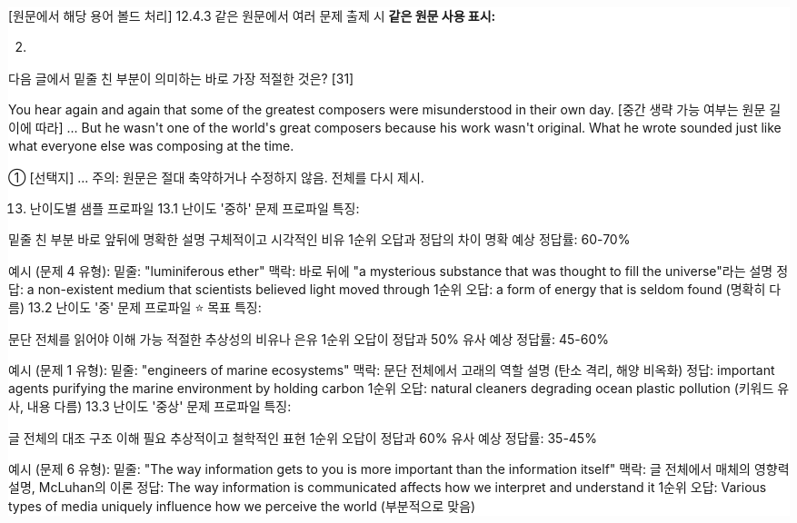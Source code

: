 [원문에서 해당 용어 볼드 처리]
12.4.3 같은 원문에서 여러 문제 출제 시
**같은 원문 사용 표시:**

2. 
다음 글에서 밑줄 친 부분이 의미하는 바로 가장 적절한 것은?
[31]

You hear again and again that some of the greatest composers were misunderstood in their own day. [중간 생략 가능 여부는 원문 길이에 따라] ... But he wasn't one of the world's great composers because his work wasn't original. What he wrote sounded just like what everyone else was composing at the time.

① [선택지]
...
주의: 원문은 절대 축약하거나 수정하지 않음. 전체를 다시 제시.

13. 난이도별 샘플 프로파일
13.1 난이도 '중하' 문제 프로파일
특징:

밑줄 친 부분 바로 앞뒤에 명확한 설명
구체적이고 시각적인 비유
1순위 오답과 정답의 차이 명확
예상 정답률: 60-70%

예시 (문제 4 유형):
밑줄: "luminiferous ether"
맥락: 바로 뒤에 "a mysterious substance that was thought to fill the universe"라는 설명
정답: a non-existent medium that scientists believed light moved through
1순위 오답: a form of energy that is seldom found (명확히 다름)
13.2 난이도 '중' 문제 프로파일 ⭐ 목표
특징:

문단 전체를 읽어야 이해 가능
적절한 추상성의 비유나 은유
1순위 오답이 정답과 50% 유사
예상 정답률: 45-60%

예시 (문제 1 유형):
밑줄: "engineers of marine ecosystems"
맥락: 문단 전체에서 고래의 역할 설명 (탄소 격리, 해양 비옥화)
정답: important agents purifying the marine environment by holding carbon
1순위 오답: natural cleaners degrading ocean plastic pollution (키워드 유사, 내용 다름)
13.3 난이도 '중상' 문제 프로파일
특징:

글 전체의 대조 구조 이해 필요
추상적이고 철학적인 표현
1순위 오답이 정답과 60% 유사
예상 정답률: 35-45%

예시 (문제 6 유형):
밑줄: "The way information gets to you is more important than the information itself"
맥락: 글 전체에서 매체의 영향력 설명, McLuhan의 이론
정답: The way information is communicated affects how we interpret and understand it
1순위 오답: Various types of media uniquely influence how we perceive the world (부분적으로 맞음)
